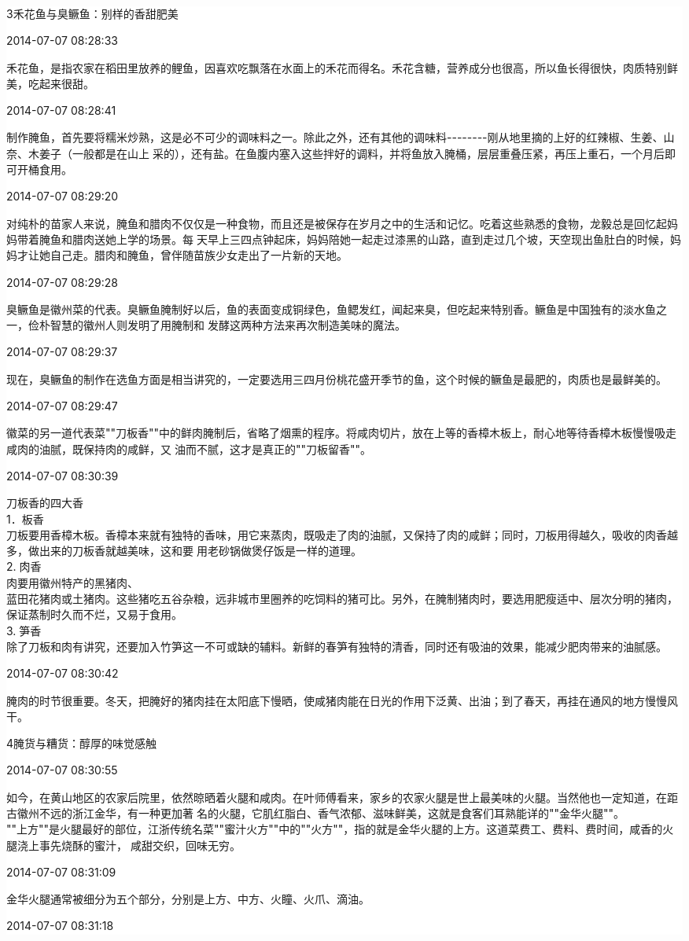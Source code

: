 3禾花鱼与臭鳜鱼：别样的香甜肥美

2014-07-07 08:28:33

禾花鱼，是指农家在稻田里放养的鲤鱼，因喜欢吃飘落在水面上的禾花而得名。禾花含糖，营养成分也很高，所以鱼长得很快，肉质特别鲜美，吃起来很甜。

2014-07-07 08:28:41

制作腌鱼，首先要将糯米炒熟，这是必不可少的调味料之一。除此之外，还有其他的调味料--------刚从地里摘的上好的红辣椒、生姜、山奈、木姜子（一般都是在山上
采的），还有盐。在鱼腹内塞入这些拌好的调料，并将鱼放入腌桶，层层重叠压紧，再压上重石，一个月后即可开桶食用。

2014-07-07 08:29:20

对纯朴的苗家人来说，腌鱼和腊肉不仅仅是一种食物，而且还是被保存在岁月之中的生活和记忆。吃着这些熟悉的食物，龙毅总是回忆起妈妈带着腌鱼和腊肉送她上学的场景。每
天早上三四点钟起床，妈妈陪她一起走过漆黑的山路，直到走过几个坡，天空现出鱼肚白的时候，妈妈才让她自己走。腊肉和腌鱼，曾伴随苗族少女走出了一片新的天地。

2014-07-07 08:29:28

臭鳜鱼是徽州菜的代表。臭鳜鱼腌制好以后，鱼的表面变成铜绿色，鱼鳃发红，闻起来臭，但吃起来特别香。鳜鱼是中国独有的淡水鱼之一，俭朴智慧的徽州人则发明了用腌制和
发酵这两种方法来再次制造美味的魔法。

2014-07-07 08:29:37

现在，臭鳜鱼的制作在选鱼方面是相当讲究的，一定要选用三四月份桃花盛开季节的鱼，这个时候的鳜鱼是最肥的，肉质也是最鲜美的。

2014-07-07 08:29:47

徽菜的另一道代表菜""刀板香""中的鲜肉腌制后，省略了烟熏的程序。将咸肉切片，放在上等的香樟木板上，耐心地等待香樟木板慢慢吸走咸肉的油腻，既保持肉的咸鲜，又
油而不腻，这才是真正的""刀板留香""。

2014-07-07 08:30:39

刀板香的四大香  
1．板香  
刀板要用香樟木板。香樟本来就有独特的香味，用它来蒸肉，既吸走了肉的油腻，又保持了肉的咸鲜；同时，刀板用得越久，吸收的肉香越多，做出来的刀板香就越美味，这和要
用老砂锅做煲仔饭是一样的道理。  
2\. 肉香  
肉要用徽州特产的黑猪肉、  
蓝田花猪肉或土猪肉。这些猪吃五谷杂粮，远非城市里圈养的吃饲料的猪可比。另外，在腌制猪肉时，要选用肥瘦适中、层次分明的猪肉，保证蒸制时久而不烂，又易于食用。  
3\. 笋香  
除了刀板和肉有讲究，还要加入竹笋这一不可或缺的辅料。新鲜的春笋有独特的清香，同时还有吸油的效果，能减少肥肉带来的油腻感。

2014-07-07 08:30:42

腌肉的时节很重要。冬天，把腌好的猪肉挂在太阳底下慢晒，使咸猪肉能在日光的作用下泛黄、出油；到了春天，再挂在通风的地方慢慢风干。

4腌货与糟货：醇厚的味觉感触

2014-07-07 08:30:55

如今，在黄山地区的农家后院里，依然晾晒着火腿和咸肉。在叶师傅看来，家乡的农家火腿是世上最美味的火腿。当然他也一定知道，在距古徽州不远的浙江金华，有一种更加著
名的火腿，它肌红脂白、香气浓郁、滋味鲜美，这就是食客们耳熟能详的""金华火腿""。  
""上方""是火腿最好的部位，江浙传统名菜""蜜汁火方""中的""火方""，指的就是金华火腿的上方。这道菜费工、费料、费时间，咸香的火腿浇上事先烧酥的蜜汁，
咸甜交织，回味无穷。

2014-07-07 08:31:09

金华火腿通常被细分为五个部分，分别是上方、中方、火瞳、火爪、滴油。

2014-07-07 08:31:18
